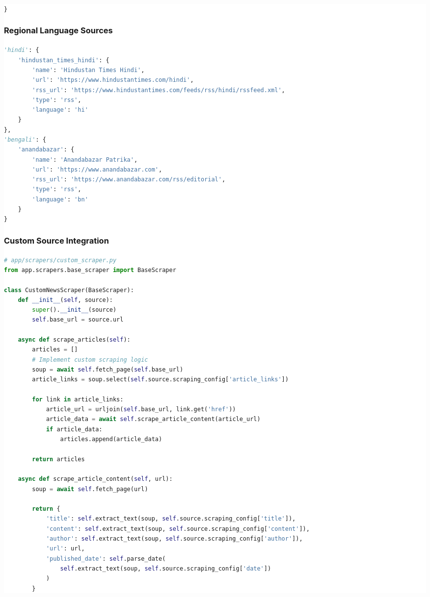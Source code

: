 ```python
}
```

### Regional Language Sources

```python
'hindi': {
    'hindustan_times_hindi': {
        'name': 'Hindustan Times Hindi',
        'url': 'https://www.hindustantimes.com/hindi',
        'rss_url': 'https://www.hindustantimes.com/feeds/rss/hindi/rssfeed.xml',
        'type': 'rss',
        'language': 'hi'
    }
},
'bengali': {
    'anandabazar': {
        'name': 'Anandabazar Patrika',
        'url': 'https://www.anandabazar.com',
        'rss_url': 'https://www.anandabazar.com/rss/editorial',
        'type': 'rss',
        'language': 'bn'
    }
}
```

### Custom Source Integration

```python
# app/scrapers/custom_scraper.py
from app.scrapers.base_scraper import BaseScraper

class CustomNewsScraper(BaseScraper):
    def __init__(self, source):
        super().__init__(source)
        self.base_url = source.url
    
    async def scrape_articles(self):
        articles = []
        # Implement custom scraping logic
        soup = await self.fetch_page(self.base_url)
        article_links = soup.select(self.source.scraping_config['article_links'])
        
        for link in article_links:
            article_url = urljoin(self.base_url, link.get('href'))
            article_data = await self.scrape_article_content(article_url)
            if article_data:
                articles.append(article_data)
        
        return articles
    
    async def scrape_article_content(self, url):
        soup = await self.fetch_page(url)
        
        return {
            'title': self.extract_text(soup, self.source.scraping_config['title']),
            'content': self.extract_text(soup, self.source.scraping_config['content']),
            'author': self.extract_text(soup, self.source.scraping_config['author']),
            'url': url,
            'published_date': self.parse_date(
                self.extract_text(soup, self.source.scraping_config['date'])
            )
        }
```
